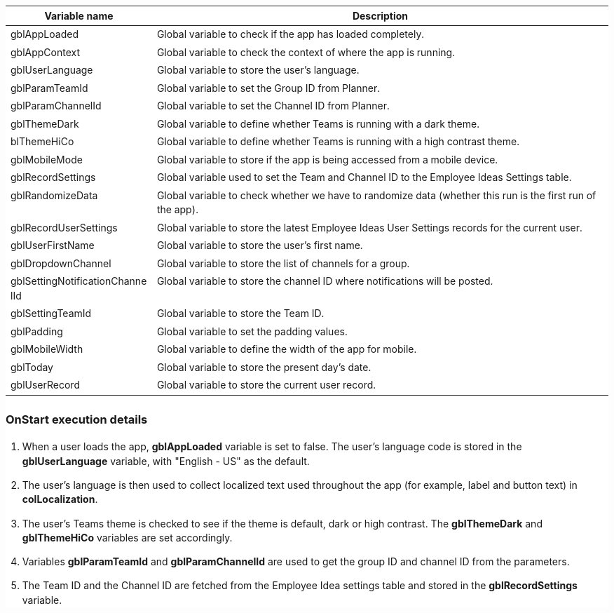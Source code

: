 | Variable name | Description |
| - | - |
| gblAppLoaded | Global variable to check if the app has loaded completely. |
| gblAppContext | Global variable to check the context of where the app is running. |
| gblUserLanguage | Global variable to store the user’s language. |
| gblParamTeamId | Global variable to set the Group ID from Planner. |
| gblParamChannelId | Global variable to set the Channel ID from Planner. |
| gblThemeDark | Global variable to define whether Teams is running with a dark theme. |
| blThemeHiCo | Global variable to define whether Teams is running with a high contrast theme. |
| gblMobileMode | Global variable to store if the app is being accessed from a mobile device. |
| gblRecordSettings | Global variable used to set the Team and Channel ID to the Employee Ideas Settings table. |
| gblRandomizeData | Global variable to check whether we have to randomize data (whether this run is the first run of the app). |
| gblRecordUserSettings | Global variable to store the latest Employee Ideas User Settings records for the current user. |
| gblUserFirstName | Global variable to store the user’s first name. |
| gblDropdownChannel | Global variable to store the list of channels for a group. |
| gblSettingNotificationChannelId | Global variable to store the channel ID where notifications will be posted. |
| gblSettingTeamId | Global variable to store the Team ID. |
| gblPadding | Global variable to set the padding values. |
| gblMobileWidth | Global variable to define the width of the app for mobile. |
| gblToday | Global variable to store the present day’s date. |
| gblUserRecord | Global variable to store the current user record. |

### OnStart execution details

1. When a user loads the app, **gblAppLoaded** variable is set to false. The user’s language code is stored in the **gblUserLanguage** variable, with "English - US" as the default.

1. The user’s language is then used to collect localized text used throughout the app (for example, label and button text) in **colLocalization**.

1. The user’s Teams theme is checked to see if the theme is default, dark or high contrast. The **gblThemeDark** and **gblThemeHiCo** variables are set accordingly.

1. Variables **gblParamTeamId** and **gblParamChannelId** are used to get the group ID and channel ID from the parameters.

1. The Team ID and the Channel ID are fetched from the Employee Idea settings table and stored in the **gblRecordSettings** variable.
